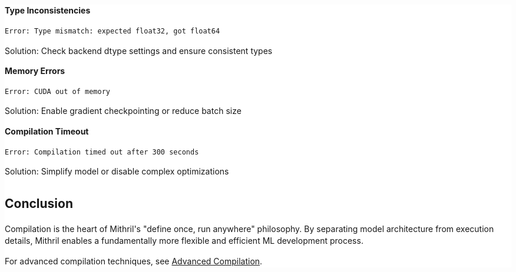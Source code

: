 **Type Inconsistencies**
```
Error: Type mismatch: expected float32, got float64
```
Solution: Check backend dtype settings and ensure consistent types

**Memory Errors**
```
Error: CUDA out of memory
```
Solution: Enable gradient checkpointing or reduce batch size

**Compilation Timeout**
```
Error: Compilation timed out after 300 seconds
```
Solution: Simplify model or disable complex optimizations

## Conclusion

Compilation is the heart of Mithril's "define once, run anywhere" philosophy. By separating model architecture from execution details, Mithril enables a fundamentally more flexible and efficient ML development process.

For advanced compilation techniques, see [Advanced Compilation](advanced-compilation.md).
